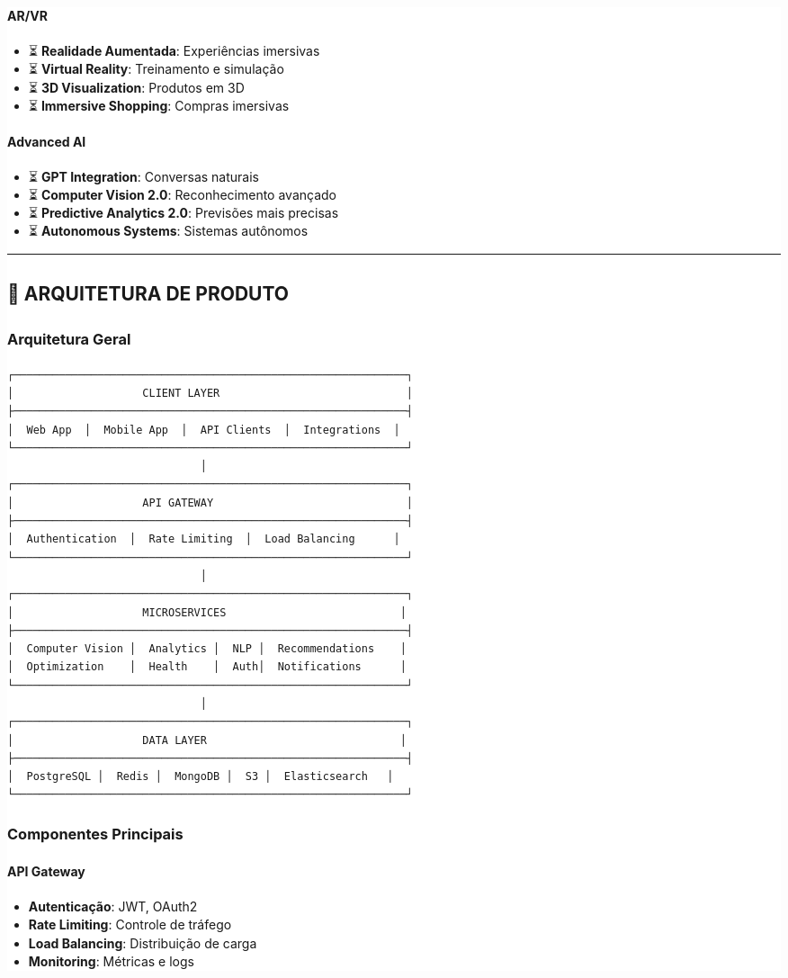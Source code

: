 #### **AR/VR**
- ⏳ **Realidade Aumentada**: Experiências imersivas
- ⏳ **Virtual Reality**: Treinamento e simulação
- ⏳ **3D Visualization**: Produtos em 3D
- ⏳ **Immersive Shopping**: Compras imersivas

#### **Advanced AI**
- ⏳ **GPT Integration**: Conversas naturais
- ⏳ **Computer Vision 2.0**: Reconhecimento avançado
- ⏳ **Predictive Analytics 2.0**: Previsões mais precisas
- ⏳ **Autonomous Systems**: Sistemas autônomos

---

## 🎯 ARQUITETURA DE PRODUTO

### **Arquitetura Geral**

```
┌─────────────────────────────────────────────────────────────┐
│                    CLIENT LAYER                             │
├─────────────────────────────────────────────────────────────┤
│  Web App  │  Mobile App  │  API Clients  │  Integrations  │
└─────────────────────────────────────────────────────────────┘
                              │
┌─────────────────────────────────────────────────────────────┐
│                    API GATEWAY                              │
├─────────────────────────────────────────────────────────────┤
│  Authentication  │  Rate Limiting  │  Load Balancing      │
└─────────────────────────────────────────────────────────────┘
                              │
┌─────────────────────────────────────────────────────────────┐
│                    MICROSERVICES                           │
├─────────────────────────────────────────────────────────────┤
│  Computer Vision │  Analytics │  NLP │  Recommendations    │
│  Optimization    │  Health    │  Auth│  Notifications      │
└─────────────────────────────────────────────────────────────┘
                              │
┌─────────────────────────────────────────────────────────────┐
│                    DATA LAYER                              │
├─────────────────────────────────────────────────────────────┤
│  PostgreSQL │  Redis │  MongoDB │  S3 │  Elasticsearch   │
└─────────────────────────────────────────────────────────────┘
```

### **Componentes Principais**

#### **API Gateway**
- **Autenticação**: JWT, OAuth2
- **Rate Limiting**: Controle de tráfego
- **Load Balancing**: Distribuição de carga
- **Monitoring**: Métricas e logs
